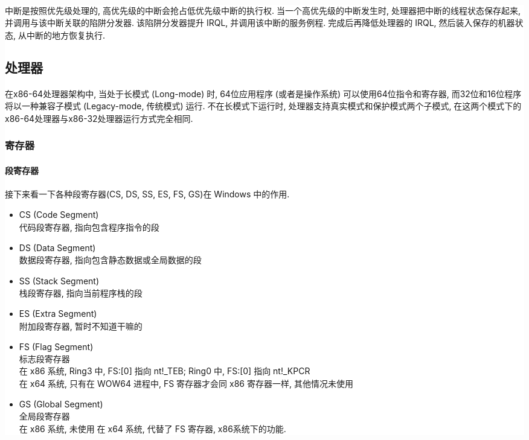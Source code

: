 
中断是按照优先级处理的, 高优先级的中断会抢占低优先级中断的执行权.
当一个高优先级的中断发生时, 处理器把中断的线程状态保存起来, 并调用与该中断关联的陷阱分发器.
该陷阱分发器提升 IRQL, 并调用该中断的服务例程. 完成后再降低处理器的 IRQL, 然后装入保存的机器状态, 从中断的地方恢复执行.

## 处理器

在x86-64处理器架构中, 当处于长模式 (Long-mode) 时, 64位应用程序 (或者是操作系统) 可以使用64位指令和寄存器, 而32位和16位程序将以一种兼容子模式 (Legacy-mode, 传统模式) 运行. 
不在长模式下运行时, 处理器支持真实模式和保护模式两个子模式, 在这两个模式下的x86-64处理器与x86-32处理器运行方式完全相同. 

### 寄存器

#### 段寄存器

接下来看一下各种段寄存器(CS, DS, SS, ES, FS, GS)在 Windows 中的作用.

* CS (Code Segment)  
  代码段寄存器, 指向包含程序指令的段

* DS (Data Segment)  
  数据段寄存器, 指向包含静态数据或全局数据的段

* SS (Stack Segment)  
  栈段寄存器, 指向当前程序栈的段

* ES (Extra Segment)  
  附加段寄存器, 暂时不知道干嘛的

* FS (Flag Segment)  
  标志段寄存器  
  在 x86 系统, Ring3 中, FS:[0] 指向 nt!_TEB; Ring0 中, FS:[0] 指向 nt!_KPCR  
  在 x64 系统, 只有在 WOW64 进程中, FS 寄存器才会同 x86 寄存器一样, 其他情况未使用

* GS (Global Segment)  
  全局段寄存器  
  在 x86 系统, 未使用
  在 x64 系统, 代替了 FS 寄存器, x86系统下的功能.
